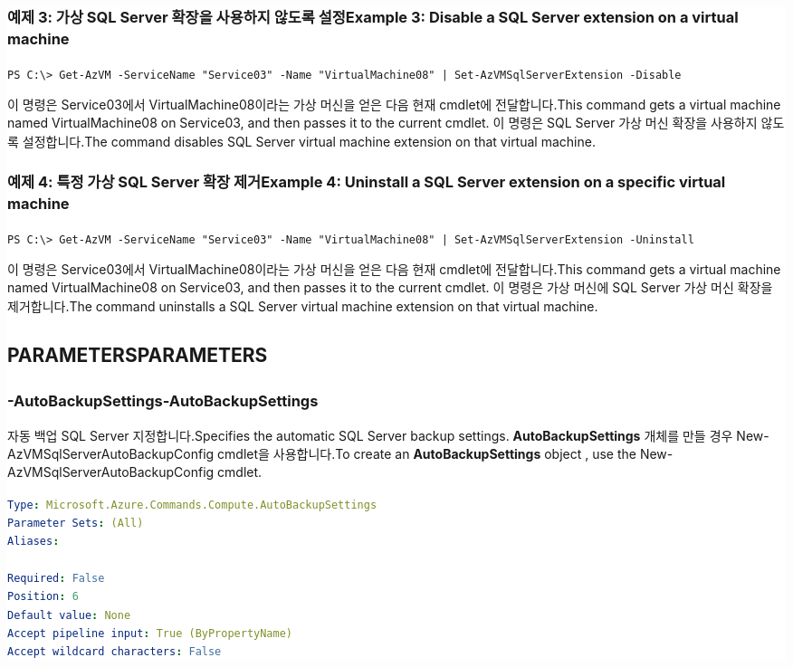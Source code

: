 ### <span data-ttu-id="b1a4c-121">예제 3: 가상 SQL Server 확장을 사용하지 않도록 설정</span><span class="sxs-lookup"><span data-stu-id="b1a4c-121">Example 3: Disable a SQL Server extension on a virtual machine</span></span>
```
PS C:\> Get-AzVM -ServiceName "Service03" -Name "VirtualMachine08" | Set-AzVMSqlServerExtension -Disable
```

<span data-ttu-id="b1a4c-122">이 명령은 Service03에서 VirtualMachine08이라는 가상 머신을 얻은 다음 현재 cmdlet에 전달합니다.</span><span class="sxs-lookup"><span data-stu-id="b1a4c-122">This command gets a virtual machine named VirtualMachine08 on Service03, and then passes it to the current cmdlet.</span></span>
<span data-ttu-id="b1a4c-123">이 명령은 SQL Server 가상 머신 확장을 사용하지 않도록 설정합니다.</span><span class="sxs-lookup"><span data-stu-id="b1a4c-123">The command disables SQL Server virtual machine extension on that virtual machine.</span></span>

### <span data-ttu-id="b1a4c-124">예제 4: 특정 가상 SQL Server 확장 제거</span><span class="sxs-lookup"><span data-stu-id="b1a4c-124">Example 4: Uninstall a SQL Server extension on a specific virtual machine</span></span>
```
PS C:\> Get-AzVM -ServiceName "Service03" -Name "VirtualMachine08" | Set-AzVMSqlServerExtension -Uninstall
```

<span data-ttu-id="b1a4c-125">이 명령은 Service03에서 VirtualMachine08이라는 가상 머신을 얻은 다음 현재 cmdlet에 전달합니다.</span><span class="sxs-lookup"><span data-stu-id="b1a4c-125">This command gets a virtual machine named VirtualMachine08 on Service03, and then passes it to the current cmdlet.</span></span>
<span data-ttu-id="b1a4c-126">이 명령은 가상 머신에 SQL Server 가상 머신 확장을 제거합니다.</span><span class="sxs-lookup"><span data-stu-id="b1a4c-126">The command uninstalls a SQL Server virtual machine extension on that virtual machine.</span></span>

## <span data-ttu-id="b1a4c-127">PARAMETERS</span><span class="sxs-lookup"><span data-stu-id="b1a4c-127">PARAMETERS</span></span>

### <span data-ttu-id="b1a4c-128">-AutoBackupSettings</span><span class="sxs-lookup"><span data-stu-id="b1a4c-128">-AutoBackupSettings</span></span>
<span data-ttu-id="b1a4c-129">자동 백업 SQL Server 지정합니다.</span><span class="sxs-lookup"><span data-stu-id="b1a4c-129">Specifies the automatic SQL Server backup settings.</span></span>
<span data-ttu-id="b1a4c-130">**AutoBackupSettings** 개체를 만들 경우 New-AzVMSqlServerAutoBackupConfig cmdlet을 사용합니다.</span><span class="sxs-lookup"><span data-stu-id="b1a4c-130">To create an **AutoBackupSettings** object , use the New-AzVMSqlServerAutoBackupConfig cmdlet.</span></span>

```yaml
Type: Microsoft.Azure.Commands.Compute.AutoBackupSettings
Parameter Sets: (All)
Aliases:

Required: False
Position: 6
Default value: None
Accept pipeline input: True (ByPropertyName)
Accept wildcard characters: False
```
